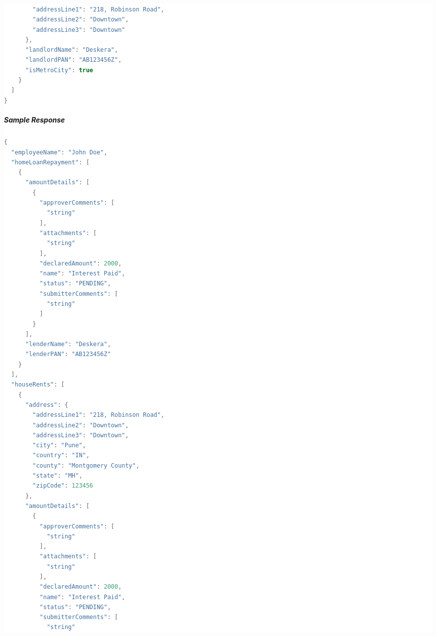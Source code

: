 ```java
        "addressLine1": "218, Robinson Road",
        "addressLine2": "Downtown",
        "addressLine3": "Downtown"
      },
      "landlordName": "Deskera",
      "landlordPAN": "AB123456Z",
      "isMetroCity": true
    }
  ]
}
```

##### Sample Response
```java
{
  "employeeName": "John Doe",
  "homeLoanRepayment": [
    {
      "amountDetails": [
        {
          "approverComments": [
            "string"
          ],
          "attachments": [
            "string"
          ],
          "declaredAmount": 2000,
          "name": "Interest Paid",
          "status": "PENDING",
          "submitterComments": [
            "string"
          ]
        }
      ],
      "lenderName": "Deskera",
      "lenderPAN": "AB123456Z"
    }
  ],
  "houseRents": [
    {
      "address": {
        "addressLine1": "218, Robinson Road",
        "addressLine2": "Downtown",
        "addressLine3": "Downtown",
        "city": "Pune",
        "country": "IN",
        "county": "Montgomery County",
        "state": "MH",
        "zipCode": 123456
      },
      "amountDetails": [
        {
          "approverComments": [
            "string"
          ],
          "attachments": [
            "string"
          ],
          "declaredAmount": 2000,
          "name": "Interest Paid",
          "status": "PENDING",
          "submitterComments": [
            "string"
```